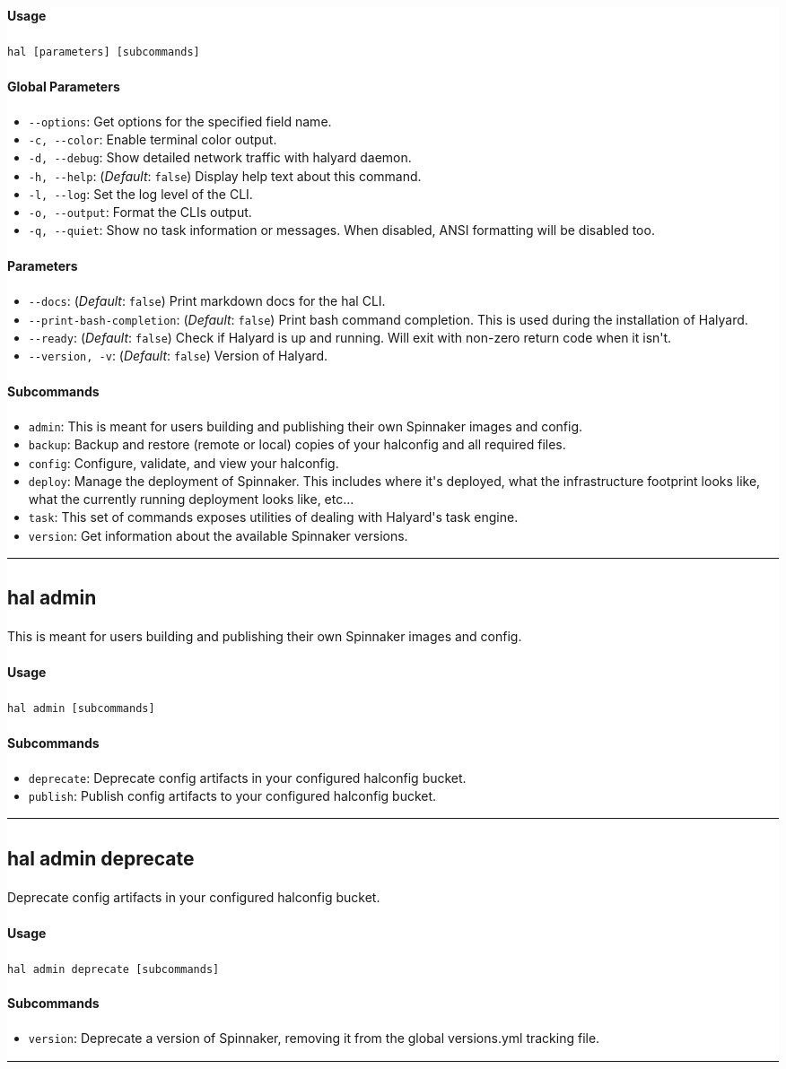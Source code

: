 
#### Usage
```
hal [parameters] [subcommands]
```
#### Global Parameters
 * `--options`: Get options for the specified field name.
 * `-c, --color`: Enable terminal color output.
 * `-d, --debug`: Show detailed network traffic with halyard daemon.
 * `-h, --help`: (*Default*: `false`) Display help text about this command.
 * `-l, --log`: Set the log level of the CLI.
 * `-o, --output`: Format the CLIs output.
 * `-q, --quiet`: Show no task information or messages. When disabled, ANSI formatting will be disabled too.
#### Parameters
 * `--docs`: (*Default*: `false`) Print markdown docs for the hal CLI.
 * `--print-bash-completion`: (*Default*: `false`) Print bash command completion. This is used during the installation of Halyard.
 * `--ready`: (*Default*: `false`) Check if Halyard is up and running. Will exit with non-zero return code when it isn't.
 * `--version, -v`: (*Default*: `false`) Version of Halyard.
#### Subcommands
 * `admin`: This is meant for users building and publishing their own Spinnaker images and config.
 * `backup`: Backup and restore (remote or local) copies of your halconfig and all required files.
 * `config`: Configure, validate, and view your halconfig.
 * `deploy`: Manage the deployment of Spinnaker. This includes where it's deployed, what the infrastructure footprint looks like, what the currently running deployment looks like, etc...
 * `task`: This set of commands exposes utilities of dealing with Halyard's task engine.
 * `version`: Get information about the available Spinnaker versions.

---
## hal admin

This is meant for users building and publishing their own Spinnaker images and config.

#### Usage
```
hal admin [subcommands]
```
#### Subcommands
 * `deprecate`: Deprecate config artifacts in your configured halconfig bucket.
 * `publish`: Publish config artifacts to your configured halconfig bucket.

---
## hal admin deprecate

Deprecate config artifacts in your configured halconfig bucket.

#### Usage
```
hal admin deprecate [subcommands]
```
#### Subcommands
 * `version`: Deprecate a version of Spinnaker, removing it from the global versions.yml tracking file.

---